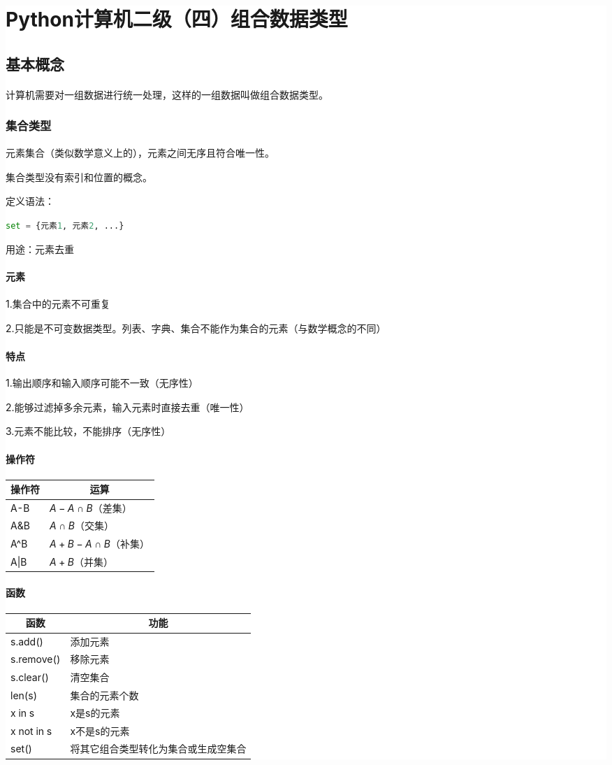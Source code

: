 # Python计算机二级（四）组合数据类型

## 基本概念

计算机需要对一组数据进行统一处理，这样的一组数据叫做组合数据类型。

### 集合类型

元素集合（类似数学意义上的），元素之间无序且符合唯一性。

集合类型没有索引和位置的概念。

定义语法：

```python
set = {元素1, 元素2, ...}
```

用途：元素去重

#### 元素

1.集合中的元素不可重复

2.只能是不可变数据类型。列表、字典、集合不能作为集合的元素（与数学概念的不同）

#### 特点

1.输出顺序和输入顺序可能不一致（无序性）

2.能够过滤掉多余元素，输入元素时直接去重（唯一性）

3.元素不能比较，不能排序（无序性）

#### 操作符

| 操作符 | 运算                  |
| ------ | --------------------- |
| A-B    | $A-A\cap B$（差集）   |
| A&B    | $A\cap B$（交集）     |
| A^B    | $A+B-A\cap B$（补集） |
| A\|B   | $A+B$（并集）         |

#### 函数

| 函数       | 功能                                 |
| ---------- | ------------------------------------ |
| s.add()    | 添加元素                             |
| s.remove() | 移除元素                             |
| s.clear()  | 清空集合                             |
| len(s)     | 集合的元素个数                       |
| x in s     | x是s的元素                           |
| x not in s | x不是s的元素                         |
| set()      | 将其它组合类型转化为集合或生成空集合 |
